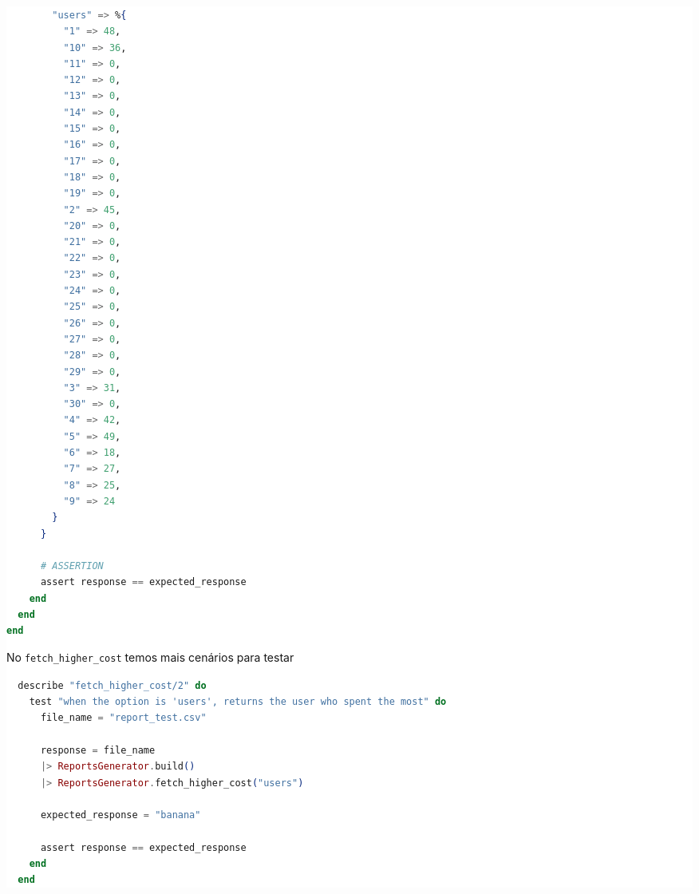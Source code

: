 ```elixir
        "users" => %{
          "1" => 48,
          "10" => 36,
          "11" => 0,
          "12" => 0,
          "13" => 0,
          "14" => 0,
          "15" => 0,
          "16" => 0,
          "17" => 0,
          "18" => 0,
          "19" => 0,
          "2" => 45,
          "20" => 0,
          "21" => 0,
          "22" => 0,
          "23" => 0,
          "24" => 0,
          "25" => 0,
          "26" => 0,
          "27" => 0,
          "28" => 0,
          "29" => 0,
          "3" => 31,
          "30" => 0,
          "4" => 42,
          "5" => 49,
          "6" => 18,
          "7" => 27,
          "8" => 25,
          "9" => 24
        }
      }

      # ASSERTION
      assert response == expected_response
    end
  end
end
```

No `fetch_higher_cost` temos mais cenários para testar

```elixir
  describe "fetch_higher_cost/2" do
    test "when the option is 'users', returns the user who spent the most" do
      file_name = "report_test.csv"

      response = file_name
      |> ReportsGenerator.build()
      |> ReportsGenerator.fetch_higher_cost("users")

      expected_response = "banana"

      assert response == expected_response
    end
  end
```
